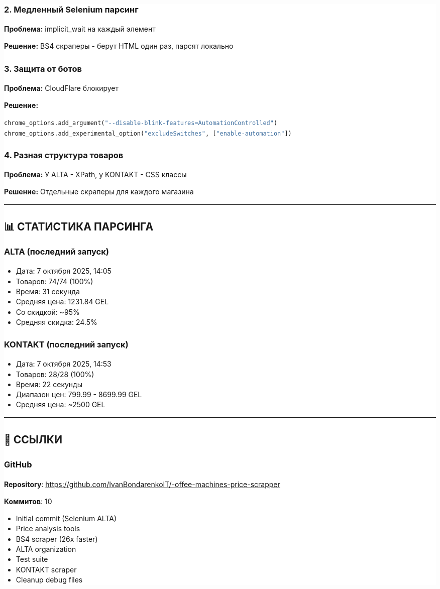 ### 2. Медленный Selenium парсинг
**Проблема:** implicit_wait на каждый элемент

**Решение:** BS4 скраперы - берут HTML один раз, парсят локально

### 3. Защита от ботов
**Проблема:** CloudFlare блокирует

**Решение:**
```python
chrome_options.add_argument("--disable-blink-features=AutomationControlled")
chrome_options.add_experimental_option("excludeSwitches", ["enable-automation"])
```

### 4. Разная структура товаров
**Проблема:** У ALTA - XPath, у KONTAKT - CSS классы

**Решение:** Отдельные скраперы для каждого магазина

---

## 📊 СТАТИСТИКА ПАРСИНГА

### ALTA (последний запуск)
- Дата: 7 октября 2025, 14:05
- Товаров: 74/74 (100%)
- Время: 31 секунда
- Средняя цена: 1231.84 GEL
- Со скидкой: ~95%
- Средняя скидка: 24.5%

### KONTAKT (последний запуск)
- Дата: 7 октября 2025, 14:53
- Товаров: 28/28 (100%)
- Время: 22 секунды
- Диапазон цен: 799.99 - 8699.99 GEL
- Средняя цена: ~2500 GEL

---

## 🔗 ССЫЛКИ

### GitHub
**Repository**: https://github.com/IvanBondarenkoIT/-offee-machines-price-scrapper

**Коммитов**: 10
- Initial commit (Selenium ALTA)
- Price analysis tools
- BS4 scraper (26x faster)
- ALTA organization
- Test suite
- KONTAKT scraper
- Cleanup debug files
